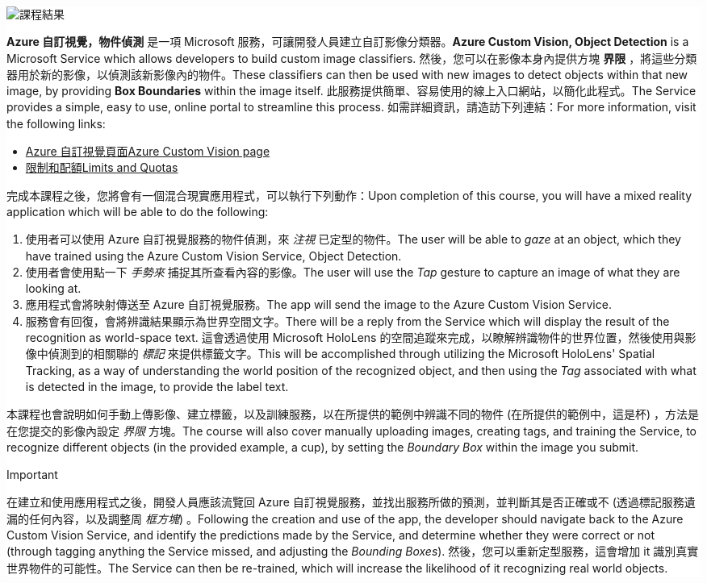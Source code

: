 ![課程結果](images/AzureLabs-Lab310-00.png)

<span data-ttu-id="5cad2-115">**Azure 自訂視覺，物件偵測** 是一項 Microsoft 服務，可讓開發人員建立自訂影像分類器。</span><span class="sxs-lookup"><span data-stu-id="5cad2-115">**Azure Custom Vision, Object Detection** is a Microsoft Service which allows developers to build custom image classifiers.</span></span> <span data-ttu-id="5cad2-116">然後，您可以在影像本身內提供方塊 **界限** ，將這些分類器用於新的影像，以偵測該新影像內的物件。</span><span class="sxs-lookup"><span data-stu-id="5cad2-116">These classifiers can then be used with new images to detect objects within that new image, by providing **Box Boundaries** within the image itself.</span></span> <span data-ttu-id="5cad2-117">此服務提供簡單、容易使用的線上入口網站，以簡化此程式。</span><span class="sxs-lookup"><span data-stu-id="5cad2-117">The Service provides a simple, easy to use, online portal to streamline this process.</span></span> <span data-ttu-id="5cad2-118">如需詳細資訊，請造訪下列連結：</span><span class="sxs-lookup"><span data-stu-id="5cad2-118">For more information, visit the following links:</span></span>

* [<span data-ttu-id="5cad2-119">Azure 自訂視覺頁面</span><span class="sxs-lookup"><span data-stu-id="5cad2-119">Azure Custom Vision page</span></span>](/azure/cognitive-services/custom-vision-service/home)
* [<span data-ttu-id="5cad2-120">限制和配額</span><span class="sxs-lookup"><span data-stu-id="5cad2-120">Limits and Quotas</span></span>](/azure/cognitive-services/custom-vision-service/limits-and-quotas)

<span data-ttu-id="5cad2-121">完成本課程之後，您將會有一個混合現實應用程式，可以執行下列動作：</span><span class="sxs-lookup"><span data-stu-id="5cad2-121">Upon completion of this course, you will have a mixed reality application which will be able to do the following:</span></span>

1. <span data-ttu-id="5cad2-122">使用者可以使用 Azure 自訂視覺服務的物件偵測，來 *注視* 已定型的物件。</span><span class="sxs-lookup"><span data-stu-id="5cad2-122">The user will be able to *gaze* at an object, which they have trained using the Azure Custom Vision Service, Object Detection.</span></span> 
2. <span data-ttu-id="5cad2-123">使用者會使用點一下 *手勢來* 捕捉其所查看內容的影像。</span><span class="sxs-lookup"><span data-stu-id="5cad2-123">The user will use the *Tap* gesture to capture an image of what they are looking at.</span></span>
3. <span data-ttu-id="5cad2-124">應用程式會將映射傳送至 Azure 自訂視覺服務。</span><span class="sxs-lookup"><span data-stu-id="5cad2-124">The app will send the image to the Azure Custom Vision Service.</span></span>
4. <span data-ttu-id="5cad2-125">服務會有回復，會將辨識結果顯示為世界空間文字。</span><span class="sxs-lookup"><span data-stu-id="5cad2-125">There will be a reply from the Service which will display the result of the recognition as world-space text.</span></span> <span data-ttu-id="5cad2-126">這會透過使用 Microsoft HoloLens 的空間追蹤來完成，以瞭解辨識物件的世界位置，然後使用與影像中偵測到的相關聯的 *標記* 來提供標籤文字。</span><span class="sxs-lookup"><span data-stu-id="5cad2-126">This will be accomplished through utilizing the Microsoft HoloLens' Spatial Tracking, as a way of understanding the world position of the recognized object, and then using the *Tag* associated with what is detected in the image, to provide the label text.</span></span>

<span data-ttu-id="5cad2-127">本課程也會說明如何手動上傳影像、建立標籤，以及訓練服務，以在所提供的範例中辨識不同的物件 (在所提供的範例中，這是杯) ，方法是在您提交的影像內設定 *界限* 方塊。</span><span class="sxs-lookup"><span data-stu-id="5cad2-127">The course will also cover manually uploading images, creating tags, and training the Service, to recognize different objects (in the provided example, a cup), by setting the *Boundary Box* within the image you submit.</span></span> 

> [!IMPORTANT]
> <span data-ttu-id="5cad2-128">在建立和使用應用程式之後，開發人員應該流覽回 Azure 自訂視覺服務，並找出服務所做的預測，並判斷其是否正確或不 (透過標記服務遺漏的任何內容，以及調整周 *框方塊*) 。</span><span class="sxs-lookup"><span data-stu-id="5cad2-128">Following the creation and use of the app, the developer should navigate back to the Azure Custom Vision Service, and identify the predictions made by the Service, and determine whether they were correct or not (through tagging anything the Service missed, and adjusting the *Bounding Boxes*).</span></span> <span data-ttu-id="5cad2-129">然後，您可以重新定型服務，這會增加 it 識別真實世界物件的可能性。</span><span class="sxs-lookup"><span data-stu-id="5cad2-129">The Service can then be re-trained, which will increase the likelihood of it recognizing real world objects.</span></span>
